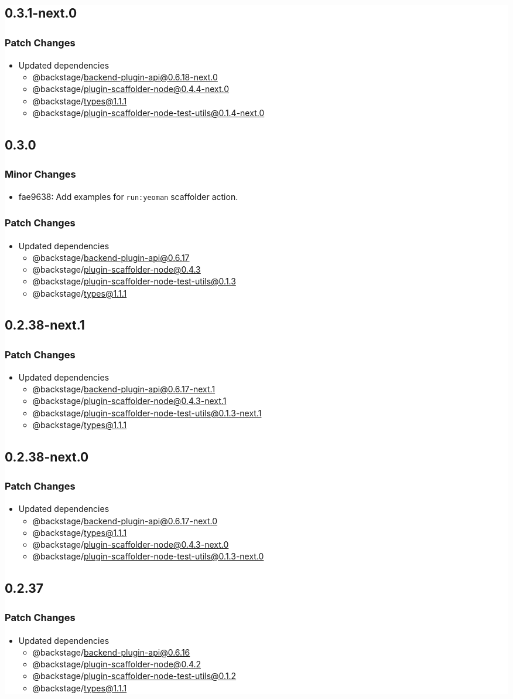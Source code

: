 ## 0.3.1-next.0

### Patch Changes

- Updated dependencies
  - @backstage/backend-plugin-api@0.6.18-next.0
  - @backstage/plugin-scaffolder-node@0.4.4-next.0
  - @backstage/types@1.1.1
  - @backstage/plugin-scaffolder-node-test-utils@0.1.4-next.0

## 0.3.0

### Minor Changes

- fae9638: Add examples for `run:yeoman` scaffolder action.

### Patch Changes

- Updated dependencies
  - @backstage/backend-plugin-api@0.6.17
  - @backstage/plugin-scaffolder-node@0.4.3
  - @backstage/plugin-scaffolder-node-test-utils@0.1.3
  - @backstage/types@1.1.1

## 0.2.38-next.1

### Patch Changes

- Updated dependencies
  - @backstage/backend-plugin-api@0.6.17-next.1
  - @backstage/plugin-scaffolder-node@0.4.3-next.1
  - @backstage/plugin-scaffolder-node-test-utils@0.1.3-next.1
  - @backstage/types@1.1.1

## 0.2.38-next.0

### Patch Changes

- Updated dependencies
  - @backstage/backend-plugin-api@0.6.17-next.0
  - @backstage/types@1.1.1
  - @backstage/plugin-scaffolder-node@0.4.3-next.0
  - @backstage/plugin-scaffolder-node-test-utils@0.1.3-next.0

## 0.2.37

### Patch Changes

- Updated dependencies
  - @backstage/backend-plugin-api@0.6.16
  - @backstage/plugin-scaffolder-node@0.4.2
  - @backstage/plugin-scaffolder-node-test-utils@0.1.2
  - @backstage/types@1.1.1
